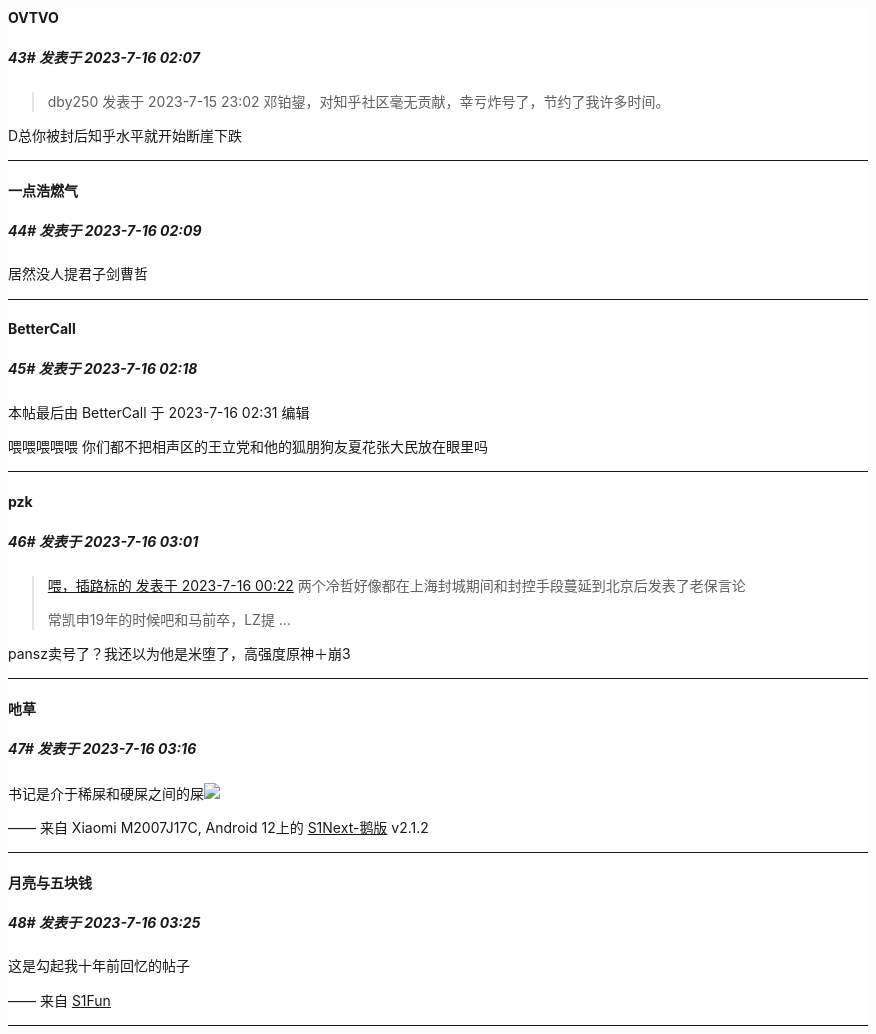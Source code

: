 ####  OVTVO  
##### 43#       发表于 2023-7-16 02:07

<blockquote>dby250 发表于 2023-7-15 23:02
邓铂鋆，对知乎社区毫无贡献，幸亏炸号了，节约了我许多时间。</blockquote>
D总你被封后知乎水平就开始断崖下跌

*****

####  一点浩燃气  
##### 44#       发表于 2023-7-16 02:09

居然没人提君子剑曹哲

*****

####  BetterCall  
##### 45#       发表于 2023-7-16 02:18

 本帖最后由 BetterCall 于 2023-7-16 02:31 编辑 

喂喂喂喂喂 你们都不把相声区的王立党和他的狐朋狗友夏花张大民放在眼里吗

*****

####  pzk  
##### 46#       发表于 2023-7-16 03:01

<blockquote><a href="httphttps://bbs.saraba1st.com/2b/forum.php?mod=redirect&amp;goto=findpost&amp;pid=61677107&amp;ptid=2144592" target="_blank">喂，插路标的 发表于 2023-7-16 00:22</a>
两个冷哲好像都在上海封城期间和封控手段蔓延到北京后发表了老保言论

常凯申19年的时候吧和马前卒，LZ提 ...</blockquote>
pansz卖号了？我还以为他是米堕了，高强度原神＋崩3

*****

####  吔草  
##### 47#       发表于 2023-7-16 03:16

书记是介于稀屎和硬屎之间的屎<img src="https://static.saraba1st.com/image/smiley/face2017/067.png" referrerpolicy="no-referrer">

—— 来自 Xiaomi M2007J17C, Android 12上的 [S1Next-鹅版](https://github.com/ykrank/S1-Next/releases) v2.1.2

*****

####  月亮与五块钱  
##### 48#       发表于 2023-7-16 03:25

这是勾起我十年前回忆的帖子

—— 来自 [S1Fun](https://s1fun.koalcat.com)

*****
